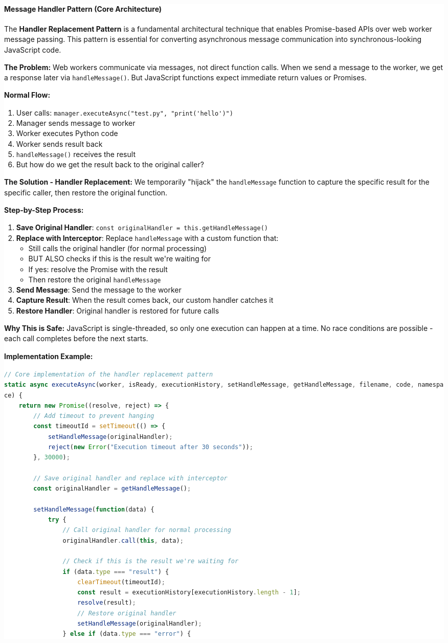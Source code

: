 #### Message Handler Pattern (Core Architecture)

The **Handler Replacement Pattern** is a fundamental architectural technique that enables Promise-based APIs over web worker message passing. This pattern is essential for converting asynchronous message communication into synchronous-looking JavaScript code.

**The Problem:**
Web workers communicate via messages, not direct function calls. When we send a message to the worker, we get a response later via `handleMessage()`. But JavaScript functions expect immediate return values or Promises.

**Normal Flow:**
1. User calls: `manager.executeAsync("test.py", "print('hello')")`
2. Manager sends message to worker
3. Worker executes Python code  
4. Worker sends result back
5. `handleMessage()` receives the result
6. But how do we get the result back to the original caller?

**The Solution - Handler Replacement:**
We temporarily "hijack" the `handleMessage` function to capture the specific result for the specific caller, then restore the original function.

**Step-by-Step Process:**
1. **Save Original Handler**: `const originalHandler = this.getHandleMessage()`
2. **Replace with Interceptor**: Replace `handleMessage` with a custom function that:
   - Still calls the original handler (for normal processing)  
   - BUT ALSO checks if this is the result we're waiting for
   - If yes: resolve the Promise with the result
   - Then restore the original `handleMessage`
3. **Send Message**: Send the message to the worker
4. **Capture Result**: When the result comes back, our custom handler catches it
5. **Restore Handler**: Original handler is restored for future calls

**Why This is Safe:**
JavaScript is single-threaded, so only one execution can happen at a time. No race conditions are possible - each call completes before the next starts.

**Implementation Example:**
```javascript
// Core implementation of the handler replacement pattern
static async executeAsync(worker, isReady, executionHistory, setHandleMessage, getHandleMessage, filename, code, namespace) {
    return new Promise((resolve, reject) => {
        // Add timeout to prevent hanging
        const timeoutId = setTimeout(() => {
            setHandleMessage(originalHandler);
            reject(new Error("Execution timeout after 30 seconds"));
        }, 30000);

        // Save original handler and replace with interceptor
        const originalHandler = getHandleMessage();
        
        setHandleMessage(function(data) {
            try {
                // Call original handler for normal processing
                originalHandler.call(this, data);
                
                // Check if this is the result we're waiting for
                if (data.type === "result") {
                    clearTimeout(timeoutId);
                    const result = executionHistory[executionHistory.length - 1];
                    resolve(result);
                    // Restore original handler
                    setHandleMessage(originalHandler);
                } else if (data.type === "error") {
```